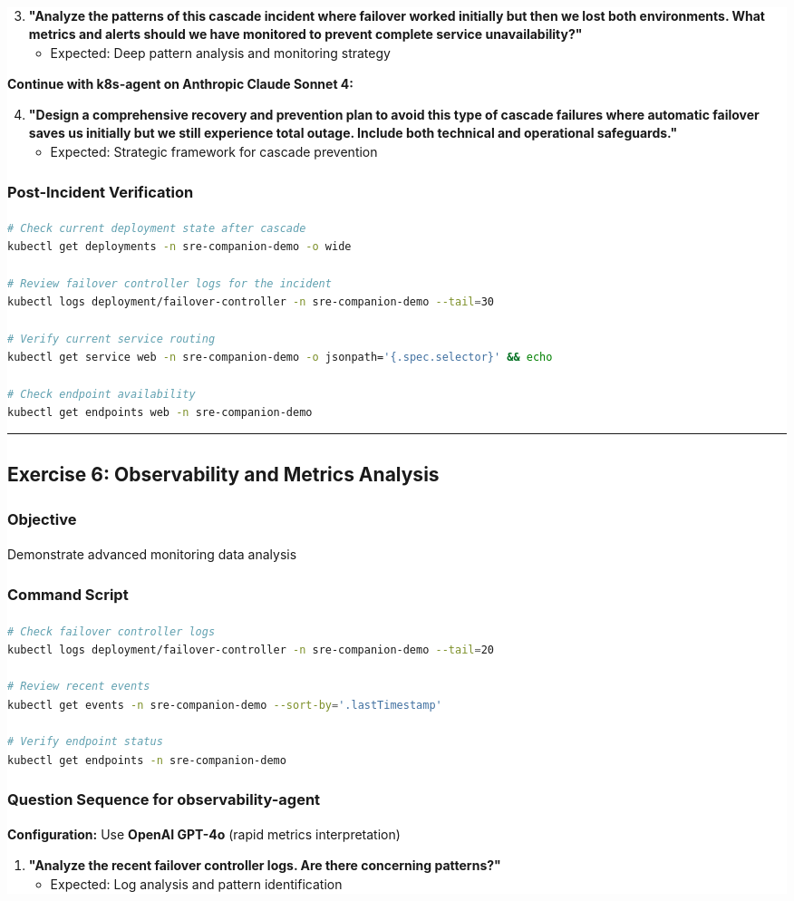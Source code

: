3. **"Analyze the patterns of this cascade incident where failover worked initially but then we lost both environments. What metrics and alerts should we have monitored to prevent complete service unavailability?"**
   - Expected: Deep pattern analysis and monitoring strategy

**Continue with k8s-agent on Anthropic Claude Sonnet 4:**

4. **"Design a comprehensive recovery and prevention plan to avoid this type of cascade failures where automatic failover saves us initially but we still experience total outage. Include both technical and operational safeguards."**
   - Expected: Strategic framework for cascade prevention

### Post-Incident Verification
```bash
# Check current deployment state after cascade
kubectl get deployments -n sre-companion-demo -o wide

# Review failover controller logs for the incident
kubectl logs deployment/failover-controller -n sre-companion-demo --tail=30

# Verify current service routing
kubectl get service web -n sre-companion-demo -o jsonpath='{.spec.selector}' && echo

# Check endpoint availability
kubectl get endpoints web -n sre-companion-demo
```

---

## Exercise 6: Observability and Metrics Analysis

### Objective
Demonstrate advanced monitoring data analysis

### Command Script
```bash
# Check failover controller logs
kubectl logs deployment/failover-controller -n sre-companion-demo --tail=20

# Review recent events
kubectl get events -n sre-companion-demo --sort-by='.lastTimestamp'

# Verify endpoint status
kubectl get endpoints -n sre-companion-demo
```

### Question Sequence for observability-agent

**Configuration:** Use **OpenAI GPT-4o** (rapid metrics interpretation)

1. **"Analyze the recent failover controller logs. Are there concerning patterns?"**
   - Expected: Log analysis and pattern identification
